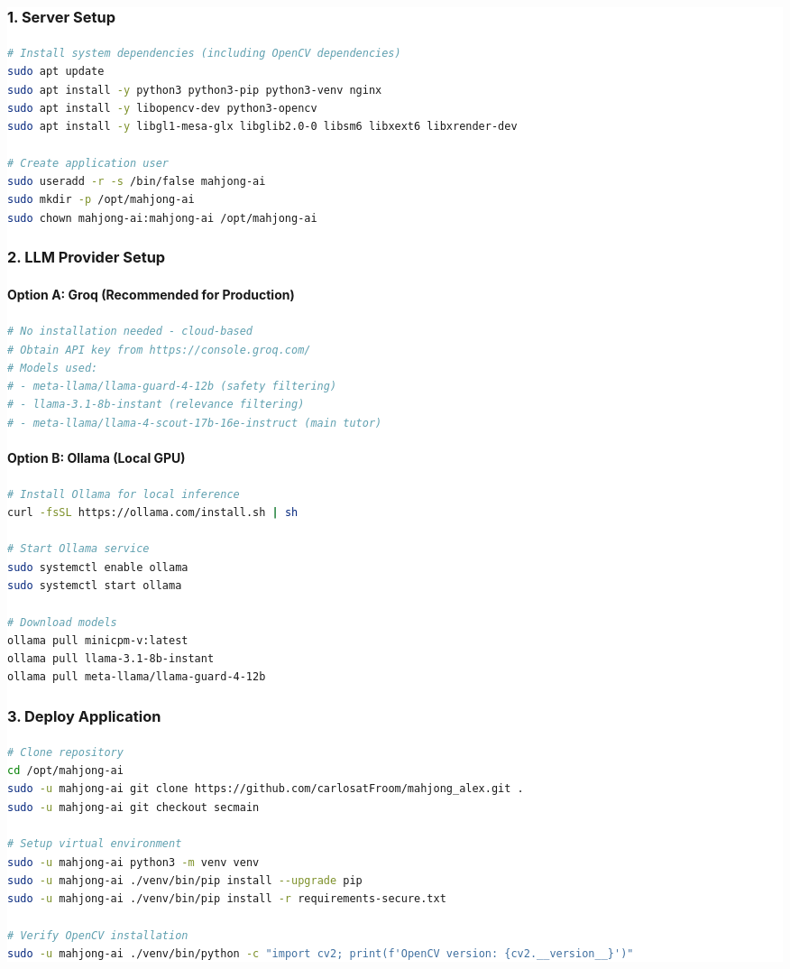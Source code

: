 ### 1. Server Setup
```bash
# Install system dependencies (including OpenCV dependencies)
sudo apt update
sudo apt install -y python3 python3-pip python3-venv nginx
sudo apt install -y libopencv-dev python3-opencv
sudo apt install -y libgl1-mesa-glx libglib2.0-0 libsm6 libxext6 libxrender-dev

# Create application user
sudo useradd -r -s /bin/false mahjong-ai
sudo mkdir -p /opt/mahjong-ai
sudo chown mahjong-ai:mahjong-ai /opt/mahjong-ai
```

### 2. LLM Provider Setup

#### Option A: Groq (Recommended for Production)
```bash
# No installation needed - cloud-based
# Obtain API key from https://console.groq.com/
# Models used:
# - meta-llama/llama-guard-4-12b (safety filtering)
# - llama-3.1-8b-instant (relevance filtering)
# - meta-llama/llama-4-scout-17b-16e-instruct (main tutor)
```

#### Option B: Ollama (Local GPU)
```bash
# Install Ollama for local inference
curl -fsSL https://ollama.com/install.sh | sh

# Start Ollama service
sudo systemctl enable ollama
sudo systemctl start ollama

# Download models
ollama pull minicpm-v:latest
ollama pull llama-3.1-8b-instant
ollama pull meta-llama/llama-guard-4-12b
```

### 3. Deploy Application
```bash
# Clone repository
cd /opt/mahjong-ai
sudo -u mahjong-ai git clone https://github.com/carlosatFroom/mahjong_alex.git .
sudo -u mahjong-ai git checkout secmain

# Setup virtual environment
sudo -u mahjong-ai python3 -m venv venv
sudo -u mahjong-ai ./venv/bin/pip install --upgrade pip
sudo -u mahjong-ai ./venv/bin/pip install -r requirements-secure.txt

# Verify OpenCV installation
sudo -u mahjong-ai ./venv/bin/python -c "import cv2; print(f'OpenCV version: {cv2.__version__}')"
```
